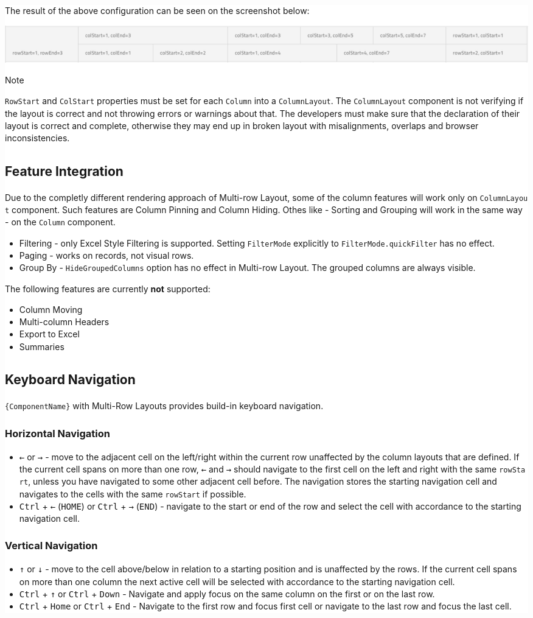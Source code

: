 The result of the above configuration can be seen on the screenshot below:

<img src="../../../images/multi-row-layout-1.png" style="width: 100%"/>

> [!Note]
> `RowStart` and `ColStart` properties must be set for each `Column` into a `ColumnLayout`. The `ColumnLayout` component is not verifying if the layout is correct and not throwing errors or warnings about that. The developers must make sure that the declaration of their layout is correct and complete, otherwise they may end up in broken layout with misalignments, overlaps and browser inconsistencies.

## Feature Integration

Due to the completly different rendering approach of Multi-row Layout, some of the column features will work only on `ColumnLayout` component. Such features are Column Pinning and Column Hiding. Othes like - Sorting and Grouping will work in the same way - on the `Column` component.

- Filtering - only Excel Style Filtering is supported. Setting `FilterMode` explicitly to `FilterMode.quickFilter` has no effect.
- Paging - works on records, not visual rows.
- Group By - `HideGroupedColumns` option has no effect in Multi-row Layout. The grouped columns are always visible.

The following features are currently **not** supported:

- Column Moving
- Multi-column Headers
- Export to Excel
- Summaries

## Keyboard Navigation

`{ComponentName}` with Multi-Row Layouts provides build-in keyboard navigation.

### Horizontal Navigation

* <kbd>←</kbd> or <kbd>→</kbd> - move to the adjacent cell on the left/right within the current row unaffected by the column layouts that are defined. If the current cell spans on more than one row, <kbd>←</kbd> and <kbd>→</kbd> should navigate to the first cell on the left and right with the same `rowStart`, unless you have navigated to some other adjacent cell before. The navigation stores the starting navigation cell and navigates to the cells with the same `rowStart` if possible.
* <kbd>Ctrl</kbd> + <kbd>←</kbd> (<kbd>HOME</kbd>) or <kbd>Ctrl</kbd> + <kbd>→</kbd> (<kbd>END</kbd>) - navigate to the start or end of the row and select the cell with accordance to the starting navigation cell.


### Vertical Navigation

* <kbd>↑</kbd> or <kbd>↓</kbd> - move to the cell above/below in relation to a starting position and is unaffected by the rows. If the current cell spans on more than one column the next active cell will be selected with accordance to the starting navigation cell.
* <kbd>Ctrl</kbd> + <kbd>↑</kbd> or <kbd>Ctrl</kbd> + <kbd>Down</kbd> - Navigate and apply focus on the same column on the first or on the last row.
* <kbd>Ctrl</kbd> + <kbd>Home</kbd> or <kbd>Ctrl</kbd> + <kbd>End</kbd> - Navigate to the first row and focus first cell or navigate to the last row and focus the last cell.

